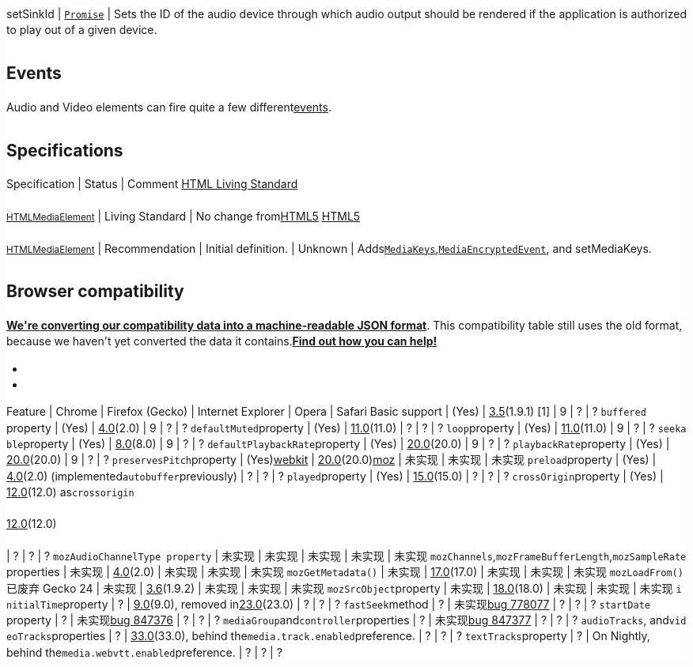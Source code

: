 setSinkId<i></i> | [`Promise`](%4107 "Promise 对象用于表示一个异步操作的最终状态（完成或失败），以及其返回的值。") | Sets the ID of the audio device through which audio output should be rendered if the application is authorized to play out of a given device. 


## Events<a name="Events"></a>


Audio and Video elements can fire quite a few different[events](%12849 "").


## Specifications<a name="Specifications"></a>
Specification | Status | Comment 
[HTML Living Standard<br></br><small>HTMLMediaElement</small>](%12850 "") | Living Standard | No change from[HTML5](%12136 "HTML5") 
[HTML5<br></br><small>HTMLMediaElement</small>](%12851 "") | Recommendation | Initial definition. 
 | Unknown | Adds[`MediaKeys`](%2884 "此页面仍未被本地化, 期待您的翻译!"),[`MediaEncryptedEvent`](%12852 "此页面仍未被本地化, 期待您的翻译!"), and setMediaKeys. 


## Browser compatibility<a name="Browser_compatibility"></a>


**[We&#39;re converting our compatibility data into a machine-readable JSON format](%3344 "")**. This compatibility table still uses the old format, because we haven&#39;t yet converted the data it contains.**[Find out how you can help!](%3392 "")**


* 
* 
Feature | Chrome | Firefox (Gecko) | Internet Explorer | Opera | Safari 
Basic support | (Yes) | [3.5](%3393 "Released on 2009-06-30.")(1.9.1) [1] | 9 | ? | ? 
`buffered`property | (Yes) | [4.0](%3678 "Released on 2011-03-22.")(2.0) | 9 | ? | ? 
`defaultMuted`property | (Yes) | [11.0](%10310 "Released on 2012-03-13.")(11.0) | ? | ? | ? 
`loop`property | (Yes) | [11.0](%10310 "Released on 2012-03-13.")(11.0) | 9 | ? | ? 
`seekable`property | (Yes) | [8.0](%4162 "Released on 2011-11-08.")(8.0) | 9 | ? | ? 
`defaultPlaybackRate`property | (Yes) | [20.0](%12722 "Released on 2013-04-02.")(20.0) | 9 | ? | ? 
`playbackRate`property | (Yes) | [20.0](%12722 "Released on 2013-04-02.")(20.0) | 9 | ? | ? 
`preservesPitch`property<i></i> | (Yes)[webkit](%3568 "The name of this feature is prefixed with 'webkit' as this browser considers it experimental") | [20.0](%12722 "Released on 2013-04-02.")(20.0)[moz](%3568 "The name of this feature is prefixed with 'moz' as this browser considers it experimental") | 未实现 | 未实现 | 未实现 
`preload`property | (Yes) | [4.0](%3678 "Released on 2011-03-22.")(2.0) (implemented`autobuffer`previously) | ? | ? | ? 
`played`property | (Yes) | [15.0](%10863 "Released on 2012-08-28.")(15.0) | ? | ? | ? 
`crossOrigin`property | (Yes) | [12.0](%4932 "Released on 2012-04-24.")(12.0) as`crossorigin`<br></br>[12.0](%4932 "Released on 2012-04-24.")(12.0)<br></br> | ? | ? | ? 
`mozAudioChannelType property` | 未实现 | 未实现 | 未实现 | 未实现 | 未实现 
`mozChannels`,`mozFrameBufferLength`,`mozSampleRate`properties | 未实现 | [4.0](%3678 "Released on 2011-03-22.")(2.0) | 未实现 | 未实现 | 未实现 
`mozGetMetadata()` | 未实现 | [17.0](%4670 "Released on 2012-11-20.")(17.0) | 未实现 | 未实现 | 未实现 
`mozLoadFrom()`已废弃 Gecko 24 | 未实现 | [3.6](%4744 "Released on 2010-01-21.")(1.9.2) | 未实现 | 未实现 | 未实现 
`mozSrcObject`property<i></i> | 未实现 | [18.0](%12622 "Released on 2013-01-08.")(18.0) | 未实现 | 未实现 | 未实现 
`initialTime`property<i></i> | ? | [9.0](%12621 "Released on 2011-12-20.")(9.0), removed in[23.0](%3570 "Released on 2013-08-06.")(23.0) | ? | ? | ? 
`fastSeek`method | ? | 未实现[bug 778077](%12853 "FIXED: Implement fastSeek API on media elements (and switch the built-in controls over to it)") | ? | ? | ? 
`startDate`property | ? | 未实现[bug 847376](%12854 "Implement HTMLMediaElement.getStartDate()") | ? | ? | ? 
`mediaGroup`and`controller`properties | ? | 未实现[bug 847377](%12855 "Implement MediaController and mediaGroup in HTMLMediaElement") | ? | ? | ? 
`audioTracks`, and`videoTracks`properties | ? | [33.0](%4745 "Released on 2014-10-14.")(33.0), behind the`media.track.enabled`preference. | ? | ? | ? 
`textTracks`property | ? | On Nightly, behind the`media.webvtt.enabled`preference. | ? | ? | ? 